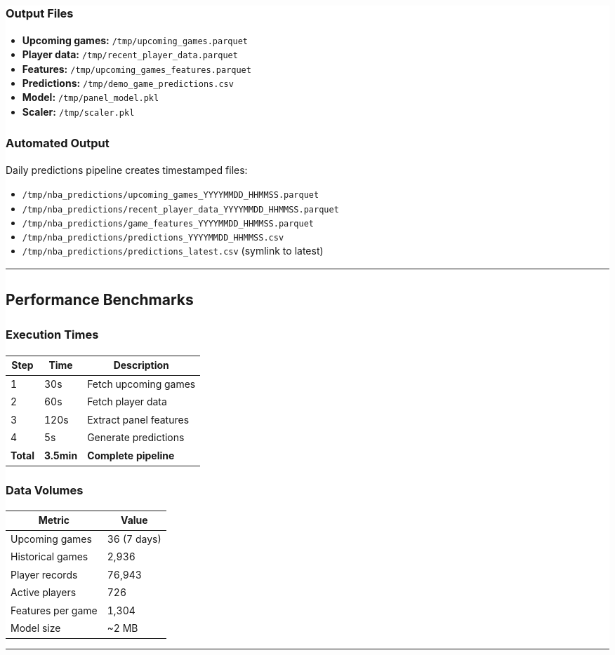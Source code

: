 ### Output Files

- **Upcoming games:** `/tmp/upcoming_games.parquet`
- **Player data:** `/tmp/recent_player_data.parquet`
- **Features:** `/tmp/upcoming_games_features.parquet`
- **Predictions:** `/tmp/demo_game_predictions.csv`
- **Model:** `/tmp/panel_model.pkl`
- **Scaler:** `/tmp/scaler.pkl`

### Automated Output

Daily predictions pipeline creates timestamped files:

- `/tmp/nba_predictions/upcoming_games_YYYYMMDD_HHMMSS.parquet`
- `/tmp/nba_predictions/recent_player_data_YYYYMMDD_HHMMSS.parquet`
- `/tmp/nba_predictions/game_features_YYYYMMDD_HHMMSS.parquet`
- `/tmp/nba_predictions/predictions_YYYYMMDD_HHMMSS.csv`
- `/tmp/nba_predictions/predictions_latest.csv` (symlink to latest)

---

## Performance Benchmarks

### Execution Times

| Step | Time | Description |
|------|------|-------------|
| 1 | 30s | Fetch upcoming games |
| 2 | 60s | Fetch player data |
| 3 | 120s | Extract panel features |
| 4 | 5s | Generate predictions |
| **Total** | **3.5min** | **Complete pipeline** |

### Data Volumes

| Metric | Value |
|--------|-------|
| Upcoming games | 36 (7 days) |
| Historical games | 2,936 |
| Player records | 76,943 |
| Active players | 726 |
| Features per game | 1,304 |
| Model size | ~2 MB |

---